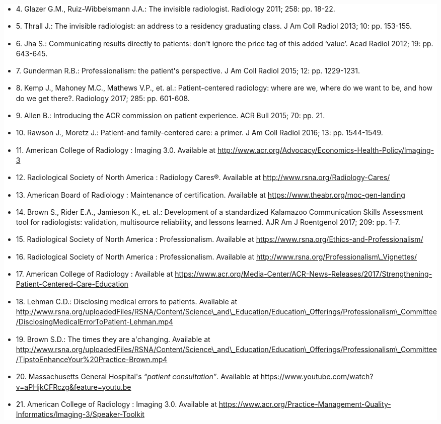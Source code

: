 - 4\. Glazer G.M., Ruiz-Wibbelsmann J.A.: The invisible radiologist. Radiology 2011; 258: pp. 18-22.


- 5\. Thrall J.: The invisible radiologist: an address to a residency graduating class. J Am Coll Radiol 2013; 10: pp. 153-155.


- 6\. Jha S.: Communicating results directly to patients: don't ignore the price tag of this added ‘value’. Acad Radiol 2012; 19: pp. 643-645.


- 7\. Gunderman R.B.: Professionalism: the patient's perspective. J Am Coll Radiol 2015; 12: pp. 1229-1231.


- 8\. Kemp J., Mahoney M.C., Mathews V.P., et. al.: Patient-centered radiology: where are we, where do we want to be, and how do we get there?. Radiology 2017; 285: pp. 601-608.


- 9\. Allen B.: Introducing the ACR commission on patient experience. ACR Bull 2015; 70: pp. 21.


- 10\. Rawson J., Moretz J.: Patient-and family-centered care: a primer. J Am Coll Radiol 2016; 13: pp. 1544-1549.


- 11\. American College of Radiology : Imaging 3.0. Available at http://www.acr.org/Advocacy/Economics-Health-Policy/Imaging-3

- 12\. Radiological Society of North America : Radiology Cares®. Available at http://www.rsna.org/Radiology-Cares/

- 13\. American Board of Radiology : Maintenance of certification. Available at https://www.theabr.org/moc-gen-landing

- 14\. Brown S., Rider E.A., Jamieson K., et. al.: Development of a standardized Kalamazoo Communication Skills Assessment tool for radiologists: validation, multisource reliability, and lessons learned. AJR Am J Roentgenol 2017; 209: pp. 1-7.


- 15\. Radiological Society of North America : Professionalism. Available at https://www.rsna.org/Ethics-and-Professionalism/

- 16\. Radiological Society of North America : Professionalism. Available at http://www.rsna.org/Professionalism\_Vignettes/

- 17\. American College of Radiology : Available at https://www.acr.org/Media-Center/ACR-News-Releases/2017/Strengthening-Patient-Centered-Care-Education

- 18\. Lehman C.D.: Disclosing medical errors to patients. Available at http://www.rsna.org/uploadedFiles/RSNA/Content/Science\_and\_Education/Education\_Offerings/Professionalism\_Committee/DisclosingMedicalErrorToPatient-Lehman.mp4

- 19\. Brown S.D.: The times they are a'changing. Available at http://www.rsna.org/uploadedFiles/RSNA/Content/Science\_and\_Education/Education\_Offerings/Professionalism\_Committee/TipstoEnhanceYour%20Practice-Brown.mp4

- 20\.  Massachusetts General Hospital's _“patient consultation”_. Available at https://www.youtube.com/watch?v=aPHjkCFRczg&feature=youtu.be

- 21\. American College of Radiology : Imaging 3.0. Available at https://www.acr.org/Practice-Management-Quality-Informatics/Imaging-3/Speaker-Toolkit

